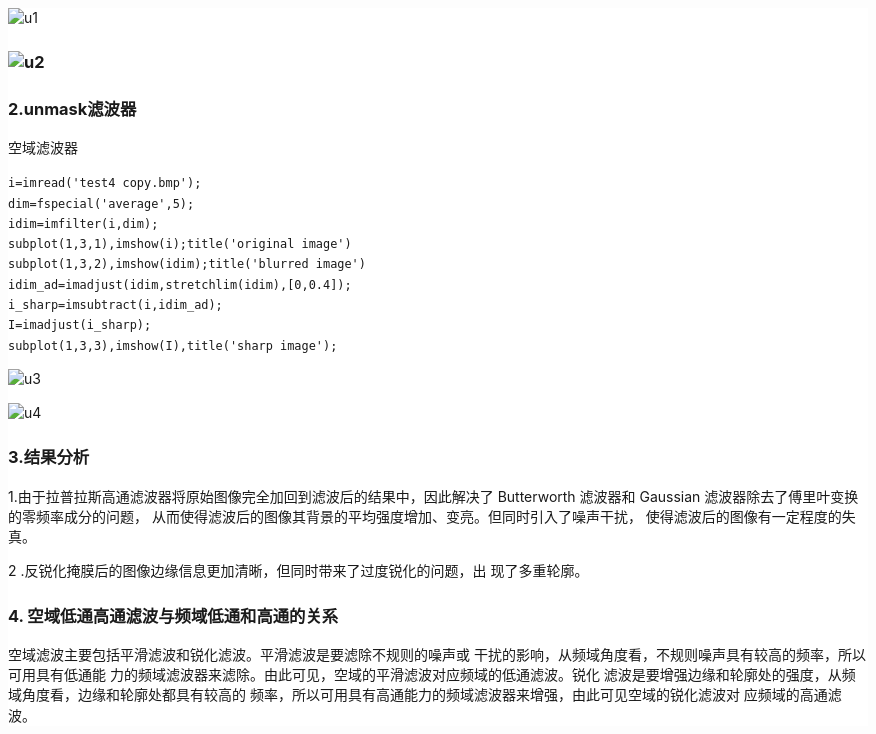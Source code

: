 ![u1](C:\Users\pc\Documents\MATLAB\u1.bmp)

### ![u2](C:\Users\pc\Documents\MATLAB\u2.bmp)

### 2.unmask滤波器

空域滤波器

```
i=imread('test4 copy.bmp');
dim=fspecial('average',5);
idim=imfilter(i,dim);
subplot(1,3,1),imshow(i);title('original image')
subplot(1,3,2),imshow(idim);title('blurred image')
idim_ad=imadjust(idim,stretchlim(idim),[0,0.4]);
i_sharp=imsubtract(i,idim_ad);
I=imadjust(i_sharp);
subplot(1,3,3),imshow(I),title('sharp image');
```

![u3](C:\Users\pc\Documents\MATLAB\u3.bmp)

![u4](C:\Users\pc\Documents\MATLAB\u4.bmp)

### 3.结果分析

1.由于拉普拉斯高通滤波器将原始图像完全加回到滤波后的结果中，因此解决了 Butterworth 滤波器和 Gaussian 滤波器除去了傅里叶变换的零频率成分的问题， 从而使得滤波后的图像其背景的平均强度增加、变亮。但同时引入了噪声干扰， 使得滤波后的图像有一定程度的失真。

2 .反锐化掩膜后的图像边缘信息更加清晰，但同时带来了过度锐化的问题，出 现了多重轮廓。

### 4. 空域低通高通滤波与频域低通和高通的关系

空域滤波主要包括平滑滤波和锐化滤波。平滑滤波是要滤除不规则的噪声或 干扰的影响，从频域角度看，不规则噪声具有较高的频率，所以可用具有低通能 力的频域滤波器来滤除。由此可见，空域的平滑滤波对应频域的低通滤波。锐化 滤波是要增强边缘和轮廓处的强度，从频域角度看，边缘和轮廓处都具有较高的 频率，所以可用具有高通能力的频域滤波器来增强，由此可见空域的锐化滤波对 应频域的高通滤波。

##                                             